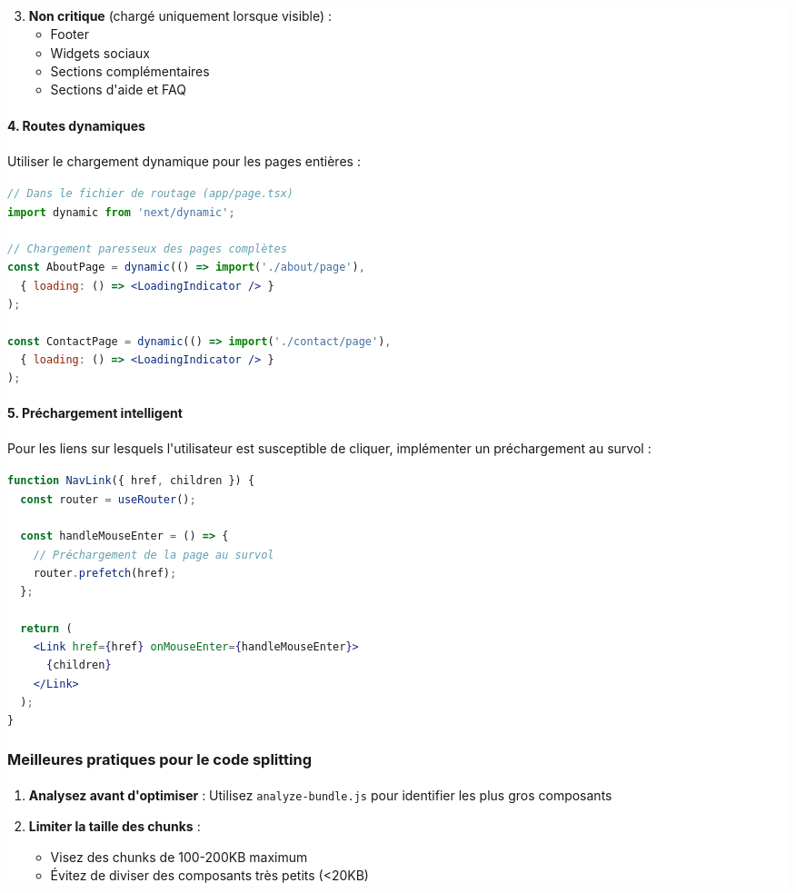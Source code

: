 3. **Non critique** (chargé uniquement lorsque visible) :
   - Footer
   - Widgets sociaux
   - Sections complémentaires
   - Sections d'aide et FAQ

#### 4. Routes dynamiques

Utiliser le chargement dynamique pour les pages entières :

```jsx
// Dans le fichier de routage (app/page.tsx)
import dynamic from 'next/dynamic';

// Chargement paresseux des pages complètes
const AboutPage = dynamic(() => import('./about/page'),
  { loading: () => <LoadingIndicator /> }
);

const ContactPage = dynamic(() => import('./contact/page'),
  { loading: () => <LoadingIndicator /> }
);
```

#### 5. Préchargement intelligent

Pour les liens sur lesquels l'utilisateur est susceptible de cliquer, implémenter un préchargement au survol :

```jsx
function NavLink({ href, children }) {
  const router = useRouter();
  
  const handleMouseEnter = () => {
    // Préchargement de la page au survol
    router.prefetch(href);
  };
  
  return (
    <Link href={href} onMouseEnter={handleMouseEnter}>
      {children}
    </Link>
  );
}
```

### Meilleures pratiques pour le code splitting

1. **Analysez avant d'optimiser** : Utilisez `analyze-bundle.js` pour identifier les plus gros composants

2. **Limiter la taille des chunks** :
   - Visez des chunks de 100-200KB maximum
   - Évitez de diviser des composants très petits (<20KB)
   